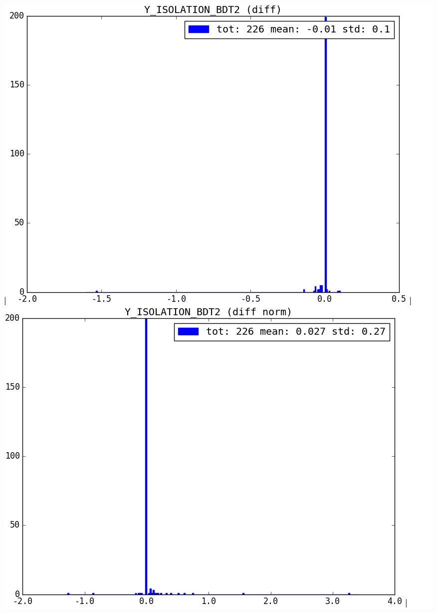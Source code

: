 | ![](data-dv36_vs_dv42-no_velo_pions/Y_ISOLATION_BDT2_diff.png) | ![](data-dv36_vs_dv42-no_velo_pions/Y_ISOLATION_BDT2_diff_norm.png) |
